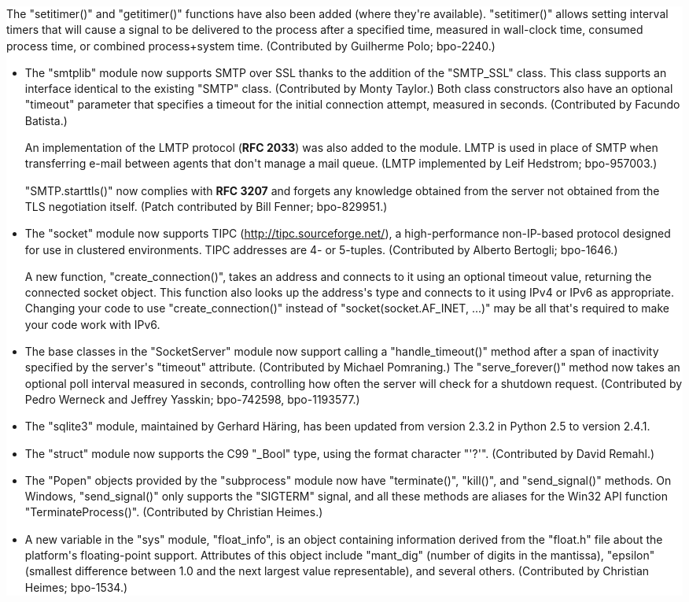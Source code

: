   The "setitimer()" and "getitimer()" functions have also been added
  (where they're available).  "setitimer()" allows setting interval
  timers that will cause a signal to be delivered to the process after
  a specified time, measured in wall-clock time, consumed process
  time, or combined process+system time.  (Contributed by Guilherme
  Polo; bpo-2240.)

* The "smtplib" module now supports SMTP over SSL thanks to the
  addition of the "SMTP_SSL" class. This class supports an interface
  identical to the existing "SMTP" class. (Contributed by Monty
  Taylor.)  Both class constructors also have an optional "timeout"
  parameter that specifies a timeout for the initial connection
  attempt, measured in seconds.  (Contributed by Facundo Batista.)

  An implementation of the LMTP protocol (**RFC 2033**) was also added
  to the module.  LMTP is used in place of SMTP when transferring
  e-mail between agents that don't manage a mail queue.  (LMTP
  implemented by Leif Hedstrom; bpo-957003.)

  "SMTP.starttls()" now complies with **RFC 3207** and forgets any
  knowledge obtained from the server not obtained from the TLS
  negotiation itself.  (Patch contributed by Bill Fenner; bpo-829951.)

* The "socket" module now supports TIPC
  (http://tipc.sourceforge.net/), a high-performance non-IP-based
  protocol designed for use in clustered environments.  TIPC addresses
  are 4- or 5-tuples. (Contributed by Alberto Bertogli; bpo-1646.)

  A new function, "create_connection()", takes an address and connects
  to it using an optional timeout value, returning the connected
  socket object.  This function also looks up the address's type and
  connects to it using IPv4 or IPv6 as appropriate.  Changing your
  code to use "create_connection()" instead of "socket(socket.AF_INET,
  ...)" may be all that's required to make your code work with IPv6.

* The base classes in the "SocketServer" module now support calling
  a "handle_timeout()" method after a span of inactivity specified by
  the server's "timeout" attribute.  (Contributed by Michael
  Pomraning.)  The "serve_forever()" method now takes an optional poll
  interval measured in seconds, controlling how often the server will
  check for a shutdown request. (Contributed by Pedro Werneck and
  Jeffrey Yasskin; bpo-742598, bpo-1193577.)

* The "sqlite3" module, maintained by Gerhard Häring, has been
  updated from version 2.3.2 in Python 2.5 to version 2.4.1.

* The "struct" module now supports the C99 "_Bool" type, using the
  format character "'?'". (Contributed by David Remahl.)

* The "Popen" objects provided by the "subprocess" module now have
  "terminate()", "kill()", and "send_signal()" methods. On Windows,
  "send_signal()" only supports the "SIGTERM" signal, and all these
  methods are aliases for the Win32 API function "TerminateProcess()".
  (Contributed by Christian Heimes.)

* A new variable in the "sys" module, "float_info", is an object
  containing information derived from the "float.h" file about the
  platform's floating-point support.  Attributes of this object
  include "mant_dig" (number of digits in the mantissa), "epsilon"
  (smallest difference between 1.0 and the next largest value
  representable), and several others.  (Contributed by Christian
  Heimes; bpo-1534.)
